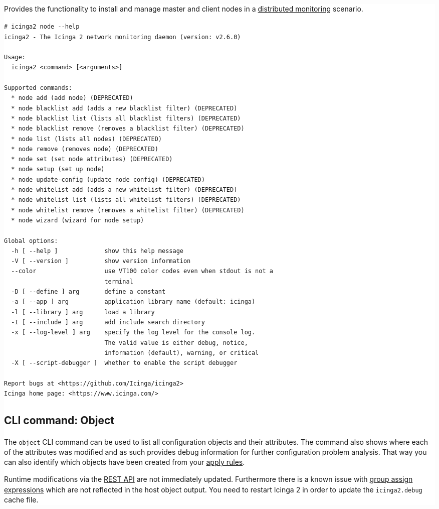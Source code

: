 Provides the functionality to install and manage master and client
nodes in a [distributed monitoring](06-distributed-monitoring.md#distributed-monitoring) scenario.

    # icinga2 node --help
    icinga2 - The Icinga 2 network monitoring daemon (version: v2.6.0)
    
    Usage:
      icinga2 <command> [<arguments>]
    
    Supported commands:
      * node add (add node) (DEPRECATED)
      * node blacklist add (adds a new blacklist filter) (DEPRECATED)
      * node blacklist list (lists all blacklist filters) (DEPRECATED)
      * node blacklist remove (removes a blacklist filter) (DEPRECATED)
      * node list (lists all nodes) (DEPRECATED)
      * node remove (removes node) (DEPRECATED)
      * node set (set node attributes) (DEPRECATED)
      * node setup (set up node)
      * node update-config (update node config) (DEPRECATED)
      * node whitelist add (adds a new whitelist filter) (DEPRECATED)
      * node whitelist list (lists all whitelist filters) (DEPRECATED)
      * node whitelist remove (removes a whitelist filter) (DEPRECATED)
      * node wizard (wizard for node setup)
    
    Global options:
      -h [ --help ]             show this help message
      -V [ --version ]          show version information
      --color                   use VT100 color codes even when stdout is not a
                                terminal
      -D [ --define ] arg       define a constant
      -a [ --app ] arg          application library name (default: icinga)
      -l [ --library ] arg      load a library
      -I [ --include ] arg      add include search directory
      -x [ --log-level ] arg    specify the log level for the console log.
                                The valid value is either debug, notice,
                                information (default), warning, or critical
      -X [ --script-debugger ]  whether to enable the script debugger
    
    Report bugs at <https://github.com/Icinga/icinga2>
    Icinga home page: <https://www.icinga.com/>



## CLI command: Object <a id="cli-command-object"></a>

The `object` CLI command can be used to list all configuration objects and their
attributes. The command also shows where each of the attributes was modified and as such
provides debug information for further configuration problem analysis.
That way you can also identify which objects have been created from your [apply rules](17-language-reference.md#apply).

Runtime modifications via the [REST API](12-icinga2-api.md#icinga2-api-config-objects)
are not immediately updated. Furthermore there is a known issue with
[group assign expressions](17-language-reference.md#group-assign) which are not reflected in the host object output.
You need to restart Icinga 2 in order to update the `icinga2.debug` cache file.
